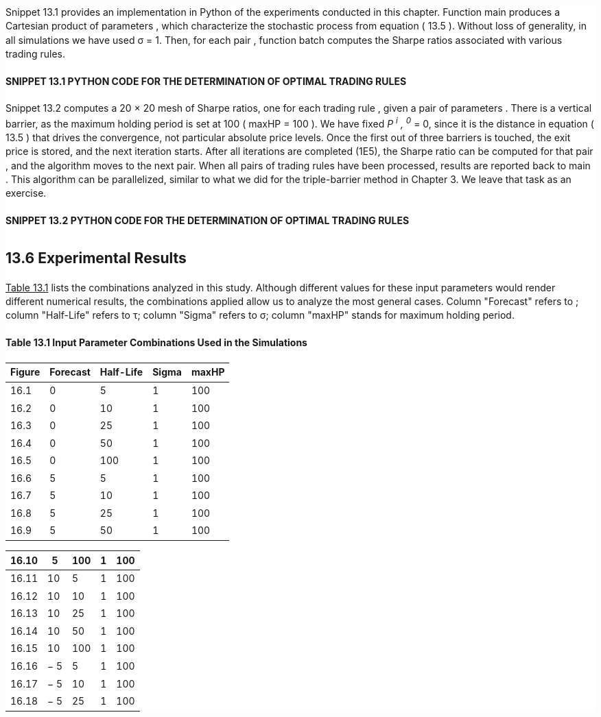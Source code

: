 Snippet 13.1 provides an implementation in Python of the experiments conducted in this chapter. Function main produces a Cartesian product of parameters , which characterize the stochastic process from equation ( 13.5 ). Without loss of generality, in all simulations we have used σ = 1. Then, for each pair , function batch computes the Sharpe ratios associated with various trading rules.

#### **SNIPPET 13.1 PYTHON CODE FOR THE DETERMINATION OF OPTIMAL TRADING RULES**

Snippet 13.2 computes a 20 × 20 mesh of Sharpe ratios, one for each trading rule , given a pair of parameters . There is a vertical barrier, as the maximum holding period is set at 100 ( maxHP = 100 ). We have fixed *P <sup>i</sup> , <sup>0</sup>* = 0, since it is the distance in equation ( 13.5 ) that drives the convergence, not particular absolute price levels. Once the first out of three barriers is touched, the exit price is stored, and the next iteration starts. After all iterations are completed (1E5), the Sharpe ratio can be computed for that pair , and the algorithm moves to the next pair. When all pairs of trading rules have been processed, results are reported back to main . This algorithm can be parallelized, similar to what we did for the triple-barrier method in Chapter 3. We leave that task as an exercise.

#### **SNIPPET 13.2 PYTHON CODE FOR THE DETERMINATION OF OPTIMAL TRADING RULES**

## **13.6 Experimental Results**

[Table 13.1](#page-8-0) lists the combinations analyzed in this study. Although different values for these input parameters would render different numerical results, the combinations applied allow us to analyze the most general cases. Column "Forecast" refers to ; column "Half-Life" refers to τ; column "Sigma" refers to σ; column "maxHP" stands for maximum holding period.

#### <span id="page-8-0"></span>**Table 13.1 Input Parameter Combinations Used in the Simulations**

| Figure | Forecast | Half-Life | Sigma | maxHP |
|--------|----------|-----------|-------|-------|
| 16.1   | 0        | 5         | 1     | 100   |
| 16.2   | 0        | 10        | 1     | 100   |
| 16.3   | 0        | 25        | 1     | 100   |
| 16.4   | 0        | 50        | 1     | 100   |
| 16.5   | 0        | 100       | 1     | 100   |
| 16.6   | 5        | 5         | 1     | 100   |
| 16.7   | 5        | 10        | 1     | 100   |
| 16.8   | 5        | 25        | 1     | 100   |
| 16.9   | 5        | 50        | 1     | 100   |

| 16.10 | 5    | 100 | 1 | 100 |
|-------|------|-----|---|-----|
| 16.11 | 10   | 5   | 1 | 100 |
| 16.12 | 10   | 10  | 1 | 100 |
| 16.13 | 10   | 25  | 1 | 100 |
| 16.14 | 10   | 50  | 1 | 100 |
| 16.15 | 10   | 100 | 1 | 100 |
| 16.16 | − 5  | 5   | 1 | 100 |
| 16.17 | − 5  | 10  | 1 | 100 |
| 16.18 | − 5  | 25  | 1 | 100 |
